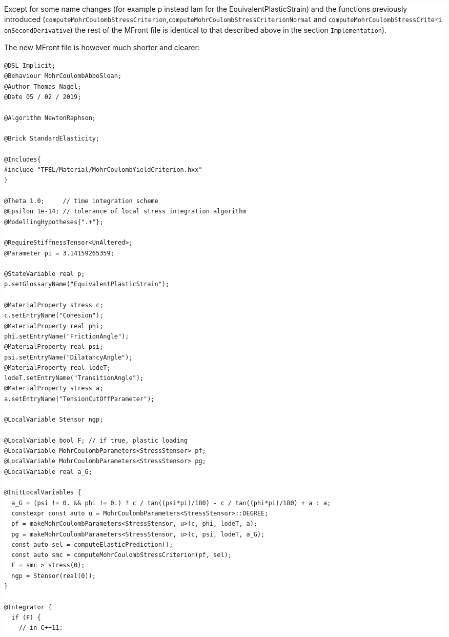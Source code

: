Except for some name changes (for example p instead lam for the
EquivalentPlasticStrain) and the functions previously introduced
(`computeMohrCoulombStressCriterion`,`computeMohrCoulombStressCriterionNormal`
and `computeMohrCoulombStressCriterionSecondDerivative`) the rest of the
MFront file is identical to that described above in the section
`Implementation`).

The new MFront file is however much shorter and clearer:

~~~~{.cxx}
@DSL Implicit;
@Behaviour MohrCoulombAbboSloan;
@Author Thomas Nagel;
@Date 05 / 02 / 2019;

@Algorithm NewtonRaphson;

@Brick StandardElasticity;

@Includes{
#include "TFEL/Material/MohrCoulombYieldCriterion.hxx"
}

@Theta 1.0;     // time integration scheme
@Epsilon 1e-14; // tolerance of local stress integration algorithm
@ModellingHypotheses{".+"};

@RequireStiffnessTensor<UnAltered>;
@Parameter pi = 3.14159265359;

@StateVariable real p;
p.setGlossaryName("EquivalentPlasticStrain");

@MaterialProperty stress c;
c.setEntryName("Cohesion");
@MaterialProperty real phi;
phi.setEntryName("FrictionAngle");
@MaterialProperty real psi;
psi.setEntryName("DilatancyAngle");
@MaterialProperty real lodeT;
lodeT.setEntryName("TransitionAngle");
@MaterialProperty stress a;
a.setEntryName("TensionCutOffParameter");

@LocalVariable Stensor ngp;

@LocalVariable bool F; // if true, plastic loading
@LocalVariable MohrCoulombParameters<StressStensor> pf;
@LocalVariable MohrCoulombParameters<StressStensor> pg;
@LocalVariable real a_G;

@InitLocalVariables {
  a_G = (psi != 0. && phi != 0.) ? c / tan((psi*pi)/180) - c / tan((phi*pi)/180) + a : a;
  constexpr const auto u = MohrCoulombParameters<StressStensor>::DEGREE;
  pf = makeMohrCoulombParameters<StressStensor, u>(c, phi, lodeT, a);
  pg = makeMohrCoulombParameters<StressStensor, u>(c, psi, lodeT, a_G);
  const auto sel = computeElasticPrediction();
  const auto smc = computeMohrCoulombStressCriterion(pf, sel);
  F = smc > stress(0);
  ngp = Stensor(real(0));
}

@Integrator {
  if (F) {
    // in C++11:
~~~~